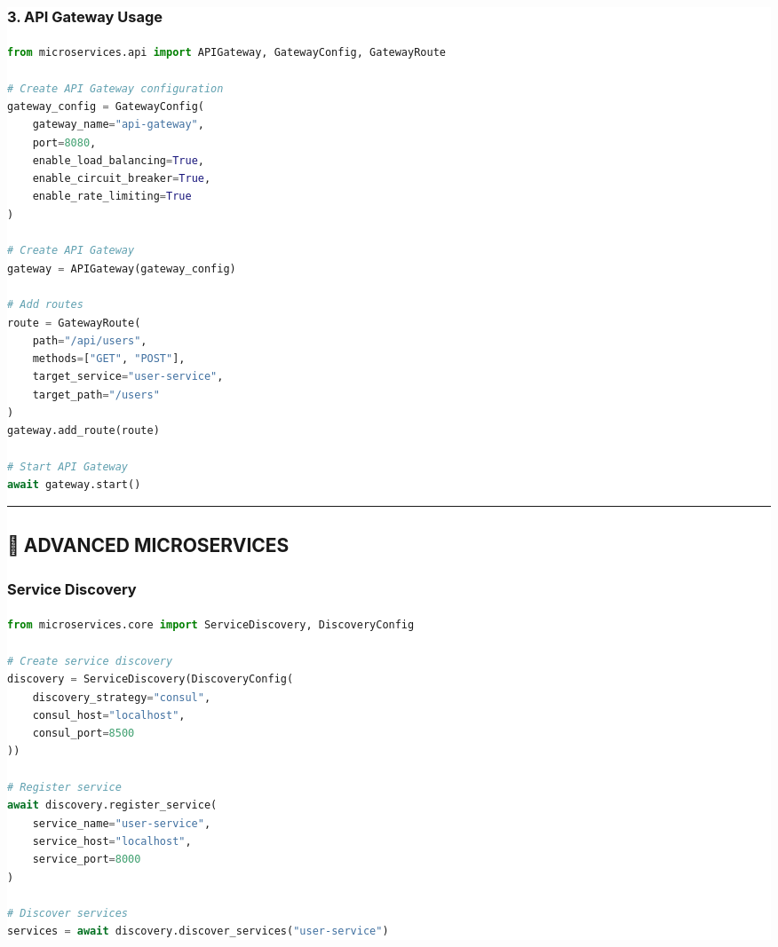 ### **3. API Gateway Usage**
```python
from microservices.api import APIGateway, GatewayConfig, GatewayRoute

# Create API Gateway configuration
gateway_config = GatewayConfig(
    gateway_name="api-gateway",
    port=8080,
    enable_load_balancing=True,
    enable_circuit_breaker=True,
    enable_rate_limiting=True
)

# Create API Gateway
gateway = APIGateway(gateway_config)

# Add routes
route = GatewayRoute(
    path="/api/users",
    methods=["GET", "POST"],
    target_service="user-service",
    target_path="/users"
)
gateway.add_route(route)

# Start API Gateway
await gateway.start()
```

---

## 🧠 **ADVANCED MICROSERVICES**

### **Service Discovery**
```python
from microservices.core import ServiceDiscovery, DiscoveryConfig

# Create service discovery
discovery = ServiceDiscovery(DiscoveryConfig(
    discovery_strategy="consul",
    consul_host="localhost",
    consul_port=8500
))

# Register service
await discovery.register_service(
    service_name="user-service",
    service_host="localhost",
    service_port=8000
)

# Discover services
services = await discovery.discover_services("user-service")
```
